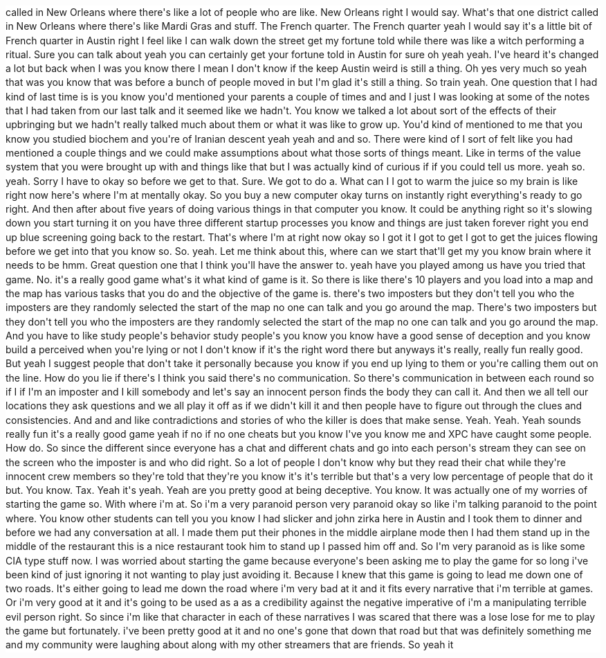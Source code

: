 called in New Orleans where there's like a lot of people who are like. New Orleans right I would say. What's that one district called in New Orleans where there's like Mardi Gras and stuff. The French quarter. The French quarter yeah I would say it's a little bit of French quarter in Austin right I feel like I can walk down the street get my fortune told while there was like a witch performing a ritual. Sure you can talk about yeah you can certainly get your fortune told in Austin for sure oh yeah yeah. I've heard it's changed a lot but back when I was you know there I mean I don't know if the keep Austin weird is still a thing. Oh yes very much so yeah that was you know that was before a bunch of people moved in but I'm glad it's still a thing. So train yeah. One question that I had kind of last time is is you know you'd mentioned your parents a couple of times and and I just I was looking at some of the notes that I had taken from our last talk and it seemed like we hadn't. You know we talked a lot about sort of the effects of their upbringing but we hadn't really talked much about them or what it was like to grow up. You'd kind of mentioned to me that you know you studied biochem and you're of Iranian descent yeah yeah and and so. There were kind of I sort of felt like you had mentioned a couple things and we could make assumptions about what those sorts of things meant. Like in terms of the value system that you were brought up with and things like that but I was actually kind of curious if if you could tell us more. yeah so. yeah. Sorry I have to okay so before we get to that. Sure. We got to do a. What can I I got to warm the juice so my brain is like right now here's where I'm at mentally okay. So you buy a new computer okay turns on instantly right everything's ready to go right. And then after about five years of doing various things in that computer you know. It could be anything right so it's slowing down you start turning it on you have three different startup processes you know and things are just taken forever right you end up blue screening going back to the restart. That's where I'm at right now okay so I got it I got to get I got to get the juices flowing before we get into that you know so. So. yeah. Let me think about this, where can we start that'll get my you know brain where it needs to be hmm. Great question one that I think you'll have the answer to. yeah have you played among us have you tried that game. No. it's a really good game what's it what kind of game is it. So there is like there's 10 players and you load into a map and the map has various tasks that you do and the objective of the game is. there's two imposters but they don't tell you who the imposters are they randomly selected the start of the map no one can talk and you go around the map. There's two imposters but they don't tell you who the imposters are they randomly selected the start of the map no one can talk and you go around the map. And you have to like study people's behavior study people's you know you know have a good sense of deception and you know build a perceived when you're lying or not I don't know if it's the right word there but anyways it's really, really fun really good. But yeah I suggest people that don't take it personally because you know if you end up lying to them or you're calling them out on the line. How do you lie if there's I think you said there's no communication. So there's communication in between each round so if I if I'm an imposter and I kill somebody and let's say an innocent person finds the body they can call it. And then we all tell our locations they ask questions and we all play it off as if we didn't kill it and then people have to figure out through the clues and consistencies. And and and like contradictions and stories of who the killer is does that make sense. Yeah. Yeah. Yeah sounds really fun it's a really good game yeah if no if no one cheats but you know I've you know me and XPC have caught some people. How do. So since the different since everyone has a chat and different chats and go into each person's stream they can see on the screen who the imposter is and who did right. So a lot of people I don't know why but they read their chat while they're innocent crew members so they're told that they're you know it's it's terrible but that's a very low percentage of people that do it but. You know. Tax. Yeah it's yeah. Yeah are you pretty good at being deceptive. You know. It was actually one of my worries of starting the game so. With where i'm at. So i'm a very paranoid person very paranoid okay so like i'm talking paranoid to the point where. You know other students can tell you you know I had slicker and john zirka here in Austin and I took them to dinner and before we had any conversation at all. I made them put their phones in the middle airplane mode then I had them stand up in the middle of the restaurant this is a nice restaurant took him to stand up I passed him off and. So I'm very paranoid as is like some CIA type stuff now. I was worried about starting the game because everyone's been asking me to play the game for so long i've been kind of just ignoring it not wanting to play just avoiding it. Because I knew that this game is going to lead me down one of two roads. It's either going to lead me down the road where i'm very bad at it and it fits every narrative that i'm terrible at games. Or i'm very good at it and it's going to be used as a as a credibility against the negative imperative of i'm a manipulating terrible evil person right. So since i'm like that character in each of these narratives I was scared that there was a lose lose for me to play the game but fortunately. i've been pretty good at it and no one's gone that down that road but that was definitely something me and my community were laughing about along with my other streamers that are friends. So yeah it